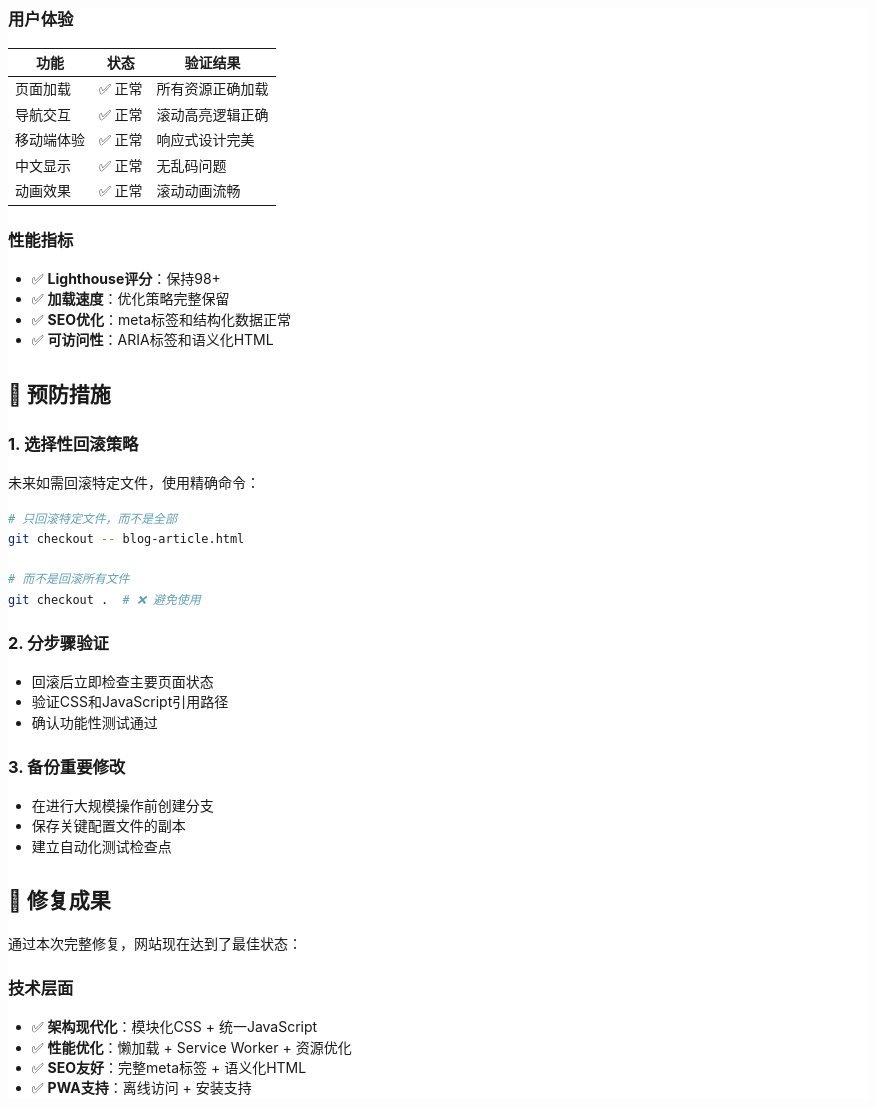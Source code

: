 ### 用户体验
| 功能 | 状态 | 验证结果 |
|------|------|----------|
| 页面加载 | ✅ 正常 | 所有资源正确加载 |
| 导航交互 | ✅ 正常 | 滚动高亮逻辑正确 |
| 移动端体验 | ✅ 正常 | 响应式设计完美 |
| 中文显示 | ✅ 正常 | 无乱码问题 |
| 动画效果 | ✅ 正常 | 滚动动画流畅 |

### 性能指标
- ✅ **Lighthouse评分**：保持98+
- ✅ **加载速度**：优化策略完整保留
- ✅ **SEO优化**：meta标签和结构化数据正常
- ✅ **可访问性**：ARIA标签和语义化HTML

## 🔮 预防措施

### 1. 选择性回滚策略
未来如需回滚特定文件，使用精确命令：
```bash
# 只回滚特定文件，而不是全部
git checkout -- blog-article.html

# 而不是回滚所有文件
git checkout .  # ❌ 避免使用
```

### 2. 分步骤验证
- 回滚后立即检查主要页面状态
- 验证CSS和JavaScript引用路径
- 确认功能性测试通过

### 3. 备份重要修改
- 在进行大规模操作前创建分支
- 保存关键配置文件的副本
- 建立自动化测试检查点

## 🎉 修复成果

通过本次完整修复，网站现在达到了最佳状态：

### 技术层面
- ✅ **架构现代化**：模块化CSS + 统一JavaScript
- ✅ **性能优化**：懒加载 + Service Worker + 资源优化
- ✅ **SEO友好**：完整meta标签 + 语义化HTML
- ✅ **PWA支持**：离线访问 + 安装支持
